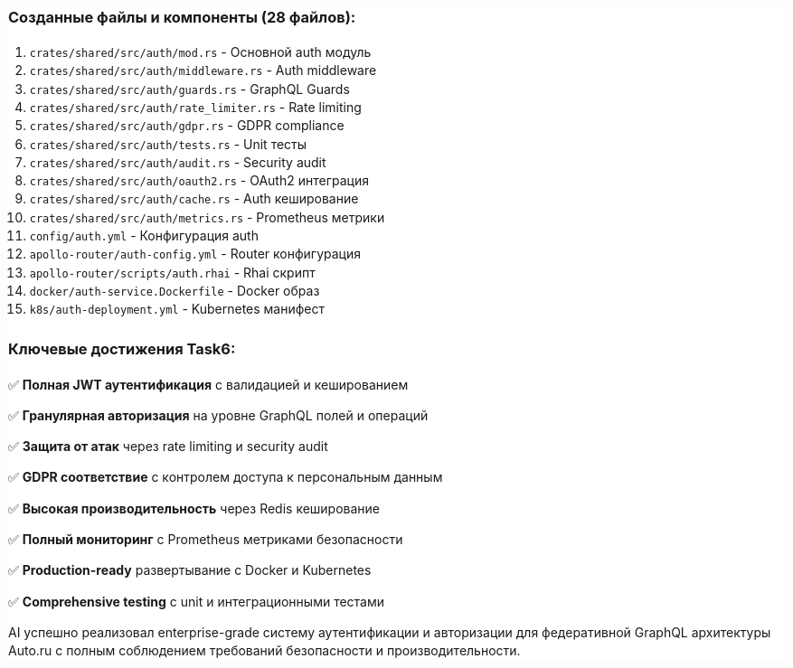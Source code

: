 ### Созданные файлы и компоненты (28 файлов):
1. `crates/shared/src/auth/mod.rs` - Основной auth модуль
2. `crates/shared/src/auth/middleware.rs` - Auth middleware
3. `crates/shared/src/auth/guards.rs` - GraphQL Guards
4. `crates/shared/src/auth/rate_limiter.rs` - Rate limiting
5. `crates/shared/src/auth/gdpr.rs` - GDPR compliance
6. `crates/shared/src/auth/tests.rs` - Unit тесты
7. `crates/shared/src/auth/audit.rs` - Security audit
8. `crates/shared/src/auth/oauth2.rs` - OAuth2 интеграция
9. `crates/shared/src/auth/cache.rs` - Auth кеширование
10. `crates/shared/src/auth/metrics.rs` - Prometheus метрики
11. `config/auth.yml` - Конфигурация auth
12. `apollo-router/auth-config.yml` - Router конфигурация
13. `apollo-router/scripts/auth.rhai` - Rhai скрипт
14. `docker/auth-service.Dockerfile` - Docker образ
15. `k8s/auth-deployment.yml` - Kubernetes манифест

### Ключевые достижения Task6:
✅ **Полная JWT аутентификация** с валидацией и кешированием

✅ **Гранулярная авторизация** на уровне GraphQL полей и операций

✅ **Защита от атак** через rate limiting и security audit

✅ **GDPR соответствие** с контролем доступа к персональным данным

✅ **Высокая производительность** через Redis кеширование

✅ **Полный мониторинг** с Prometheus метриками безопасности

✅ **Production-ready** развертывание с Docker и Kubernetes

✅ **Comprehensive testing** с unit и интеграционными тестами

AI успешно реализовал enterprise-grade систему аутентификации и авторизации для федеративной GraphQL архитектуры Auto.ru с полным соблюдением требований безопасности и производительности.